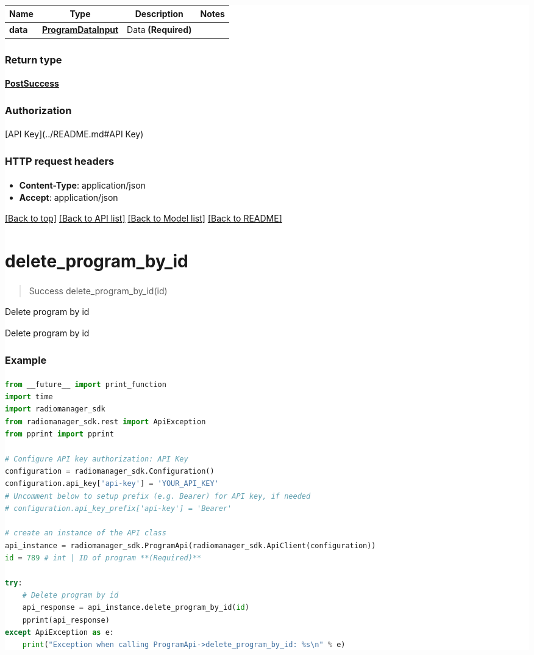Name | Type | Description  | Notes
------------- | ------------- | ------------- | -------------
 **data** | [**ProgramDataInput**](ProgramDataInput.md)| Data **(Required)** | 

### Return type

[**PostSuccess**](PostSuccess.md)

### Authorization

[API Key](../README.md#API Key)

### HTTP request headers

 - **Content-Type**: application/json
 - **Accept**: application/json

[[Back to top]](#) [[Back to API list]](../README.md#documentation-for-api-endpoints) [[Back to Model list]](../README.md#documentation-for-models) [[Back to README]](../README.md)

# **delete_program_by_id**
> Success delete_program_by_id(id)

Delete program by id

Delete program by id

### Example
```python
from __future__ import print_function
import time
import radiomanager_sdk
from radiomanager_sdk.rest import ApiException
from pprint import pprint

# Configure API key authorization: API Key
configuration = radiomanager_sdk.Configuration()
configuration.api_key['api-key'] = 'YOUR_API_KEY'
# Uncomment below to setup prefix (e.g. Bearer) for API key, if needed
# configuration.api_key_prefix['api-key'] = 'Bearer'

# create an instance of the API class
api_instance = radiomanager_sdk.ProgramApi(radiomanager_sdk.ApiClient(configuration))
id = 789 # int | ID of program **(Required)**

try:
    # Delete program by id
    api_response = api_instance.delete_program_by_id(id)
    pprint(api_response)
except ApiException as e:
    print("Exception when calling ProgramApi->delete_program_by_id: %s\n" % e)
```
